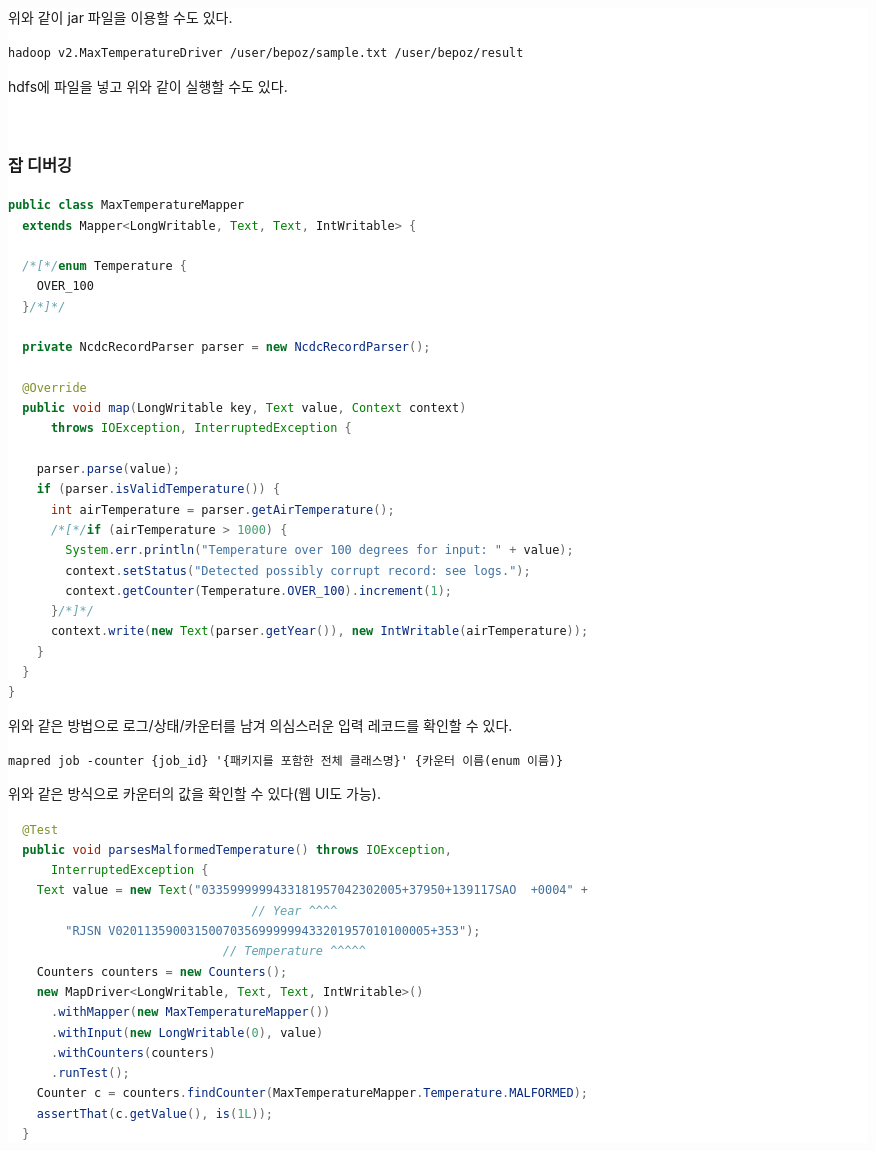 위와 같이 jar 파일을 이용할 수도 있다.  

```shell
hadoop v2.MaxTemperatureDriver /user/bepoz/sample.txt /user/bepoz/result
```

hdfs에 파일을 넣고 위와 같이 실행할 수도 있다.  

<br/>

### 잡 디버깅

```java
public class MaxTemperatureMapper
  extends Mapper<LongWritable, Text, Text, IntWritable> {

  /*[*/enum Temperature {
    OVER_100
  }/*]*/
  
  private NcdcRecordParser parser = new NcdcRecordParser();

  @Override
  public void map(LongWritable key, Text value, Context context)
      throws IOException, InterruptedException {
    
    parser.parse(value);
    if (parser.isValidTemperature()) {
      int airTemperature = parser.getAirTemperature();
      /*[*/if (airTemperature > 1000) {
        System.err.println("Temperature over 100 degrees for input: " + value);
        context.setStatus("Detected possibly corrupt record: see logs.");
        context.getCounter(Temperature.OVER_100).increment(1);
      }/*]*/
      context.write(new Text(parser.getYear()), new IntWritable(airTemperature));
    }
  }
}
```

위와 같은 방법으로 로그/상태/카운터를 남겨 의심스러운 입력 레코드를 확인할 수 있다.  

```shell
mapred job -counter {job_id} '{패키지를 포함한 전체 클래스명}' {카운터 이름(enum 이름)}
```

위와 같은 방식으로 카운터의 값을 확인할 수 있다(웹  UI도 가능).  

```java
  @Test
  public void parsesMalformedTemperature() throws IOException,
      InterruptedException {
    Text value = new Text("0335999999433181957042302005+37950+139117SAO  +0004" +
                                  // Year ^^^^
        "RJSN V02011359003150070356999999433201957010100005+353");
                              // Temperature ^^^^^
    Counters counters = new Counters();
    new MapDriver<LongWritable, Text, Text, IntWritable>()
      .withMapper(new MaxTemperatureMapper())
      .withInput(new LongWritable(0), value)
      .withCounters(counters)
      .runTest();
    Counter c = counters.findCounter(MaxTemperatureMapper.Temperature.MALFORMED);
    assertThat(c.getValue(), is(1L));
  }
```
